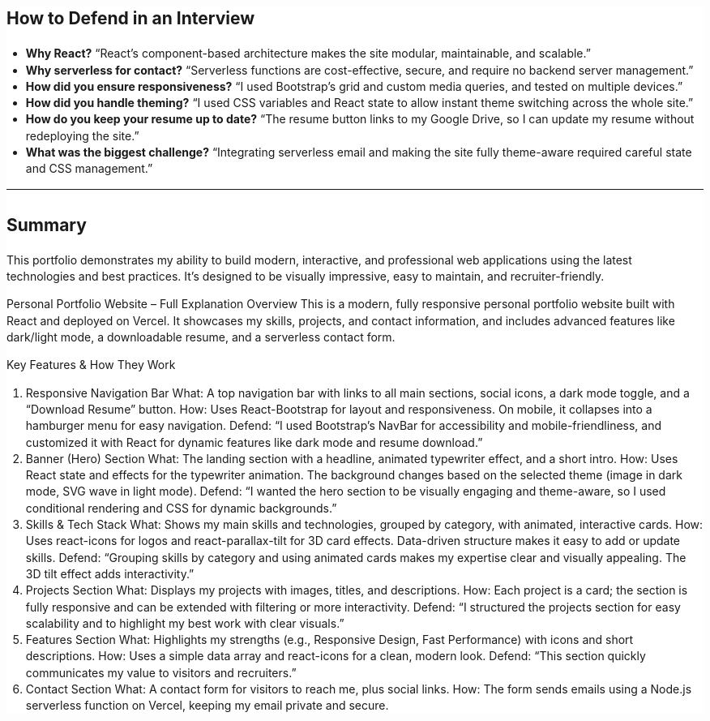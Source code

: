 ## How to Defend in an Interview
- **Why React?**  “React’s component-based architecture makes the site modular, maintainable, and scalable.”
- **Why serverless for contact?**  “Serverless functions are cost-effective, secure, and require no backend server management.”
- **How did you ensure responsiveness?**  “I used Bootstrap’s grid and custom media queries, and tested on multiple devices.”
- **How did you handle theming?**  “I used CSS variables and React state to allow instant theme switching across the whole site.”
- **How do you keep your resume up to date?**  “The resume button links to my Google Drive, so I can update my resume without redeploying the site.”
- **What was the biggest challenge?**  “Integrating serverless email and making the site fully theme-aware required careful state and CSS management.”

---

## Summary
This portfolio demonstrates my ability to build modern, interactive, and professional web applications using the latest technologies and best practices. It’s designed to be visually impressive, easy to maintain, and recruiter-friendly.


Personal Portfolio Website – Full Explanation
Overview
This is a modern, fully responsive personal portfolio website built with React and deployed on Vercel. It showcases my skills, projects, and contact information, and includes advanced features like dark/light mode, a downloadable resume, and a serverless contact form.

Key Features & How They Work
1. Responsive Navigation Bar
What: A top navigation bar with links to all main sections, social icons, a dark mode toggle, and a “Download Resume” button.
How: Uses React-Bootstrap for layout and responsiveness. On mobile, it collapses into a hamburger menu for easy navigation.
Defend: “I used Bootstrap’s NavBar for accessibility and mobile-friendliness, and customized it with React for dynamic features like dark mode and resume download.”
2. Banner (Hero) Section
What: The landing section with a headline, animated typewriter effect, and a short intro.
How: Uses React state and effects for the typewriter animation. The background changes based on the selected theme (image in dark mode, SVG wave in light mode).
Defend: “I wanted the hero section to be visually engaging and theme-aware, so I used conditional rendering and CSS for dynamic backgrounds.”
3. Skills & Tech Stack
What: Shows my main skills and technologies, grouped by category, with animated, interactive cards.
How: Uses react-icons for logos and react-parallax-tilt for 3D card effects. Data-driven structure makes it easy to add or update skills.
Defend: “Grouping skills by category and using animated cards makes my expertise clear and visually appealing. The 3D tilt effect adds interactivity.”
4. Projects Section
What: Displays my projects with images, titles, and descriptions.
How: Each project is a card; the section is fully responsive and can be extended with filtering or more interactivity.
Defend: “I structured the projects section for easy scalability and to highlight my best work with clear visuals.”
5. Features Section
What: Highlights my strengths (e.g., Responsive Design, Fast Performance) with icons and short descriptions.
How: Uses a simple data array and react-icons for a clean, modern look.
Defend: “This section quickly communicates my value to visitors and recruiters.”
6. Contact Section
What: A contact form for visitors to reach me, plus social links.
How: The form sends emails using a Node.js serverless function on Vercel, keeping my email private and secure.